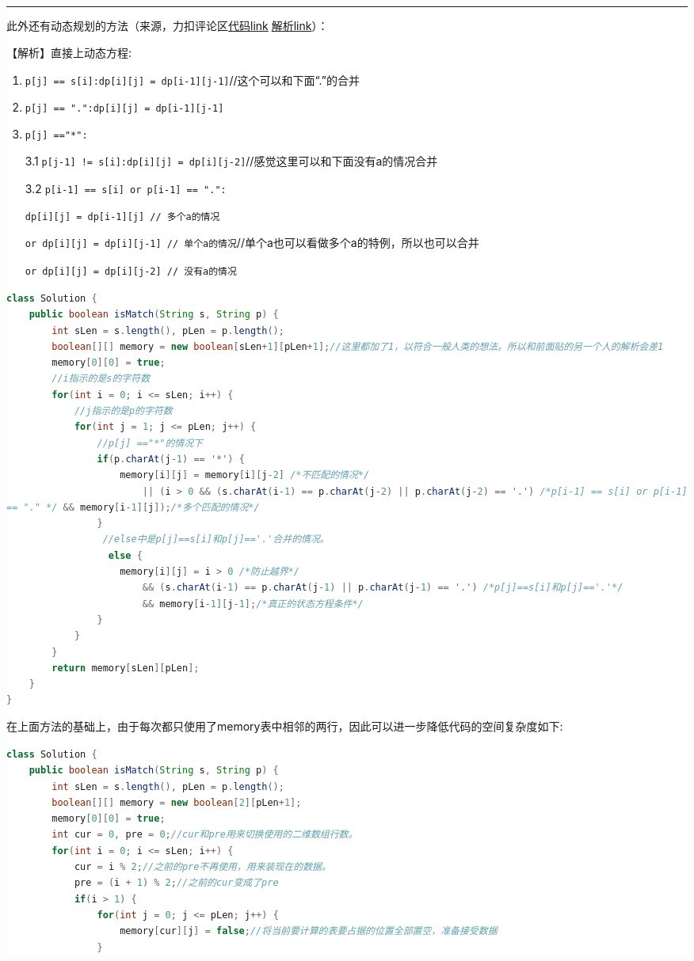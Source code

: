

------

此外还有动态规划的方法（来源，力扣评论区[代码link](https://leetcode-cn.com/problems/regular-expression-matching/comments/5957)  [解析link](https://leetcode-cn.com/problems/regular-expression-matching/comments/69601)）：

【解析】直接上动态方程:

1. `p[j] == s[i]:dp[i][j] = dp[i-1][j-1]`//这个可以和下面“.”的合并

2. `p[j] == ".":dp[i][j] = dp[i-1][j-1]`

3. `p[j] =="*":`

   3.1 `p[j-1] != s[i]:dp[i][j] = dp[i][j-2]`//感觉这里可以和下面没有a的情况合并

   3.2 `p[i-1] == s[i] or p[i-1] == ".":`

   `dp[i][j] = dp[i-1][j] // 多个a的情况`

   `or dp[i][j] = dp[i][j-1] // 单个a的情况`//单个a也可以看做多个a的特例，所以也可以合并

   `or dp[i][j] = dp[i][j-2] // 没有a的情况`

```java
class Solution {
    public boolean isMatch(String s, String p) {
        int sLen = s.length(), pLen = p.length();
		boolean[][] memory = new boolean[sLen+1][pLen+1];//这里都加了1，以符合一般人类的想法。所以和前面贴的另一个人的解析会差1
		memory[0][0] = true;
        //i指示的是s的字符数
		for(int i = 0; i <= sLen; i++) {
            //j指示的是p的字符数
			for(int j = 1; j <= pLen; j++) {
                //p[j] =="*"的情况下
				if(p.charAt(j-1) == '*') {
					memory[i][j] = memory[i][j-2] /*不匹配的情况*/
                        || (i > 0 && (s.charAt(i-1) == p.charAt(j-2) || p.charAt(j-2) == '.') /*p[i-1] == s[i] or p[i-1] == "." */ && memory[i-1][j]);/*多个匹配的情况*/
				}
                 //else中是p[j]==s[i]和p[j]=='.'合并的情况。
                  else {
					memory[i][j] = i > 0 /*防止越界*/
                        && (s.charAt(i-1) == p.charAt(j-1) || p.charAt(j-1) == '.') /*p[j]==s[i]和p[j]=='.'*/
                        && memory[i-1][j-1];/*真正的状态方程条件*/
				}
			}
		}
		return memory[sLen][pLen];
    }
}
```

在上面方法的基础上，由于每次都只使用了memory表中相邻的两行，因此可以进一步降低代码的空间复杂度如下:

```java
class Solution {
    public boolean isMatch(String s, String p) {
        int sLen = s.length(), pLen = p.length();
		boolean[][] memory = new boolean[2][pLen+1];
		memory[0][0] = true;
		int cur = 0, pre = 0;//cur和pre用来切换使用的二维数组行数。
		for(int i = 0; i <= sLen; i++) {
			cur = i % 2;//之前的pre不再使用，用来装现在的数据。
			pre = (i + 1) % 2;//之前的cur变成了pre
			if(i > 1) {
				for(int j = 0; j <= pLen; j++) {
					memory[cur][j] = false;//将当前要计算的表要占据的位置全部置空，准备接受数据
				}
```